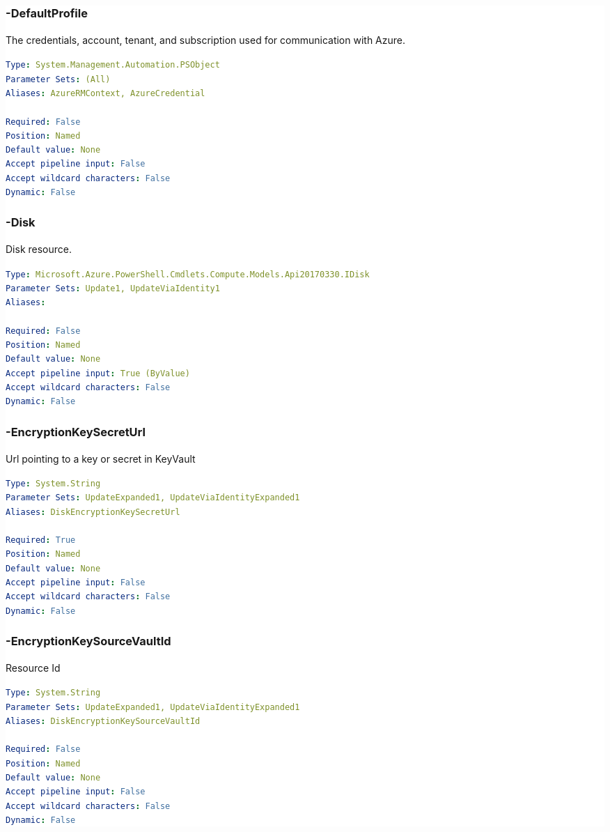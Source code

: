 ### -DefaultProfile
The credentials, account, tenant, and subscription used for communication with Azure.

```yaml
Type: System.Management.Automation.PSObject
Parameter Sets: (All)
Aliases: AzureRMContext, AzureCredential

Required: False
Position: Named
Default value: None
Accept pipeline input: False
Accept wildcard characters: False
Dynamic: False
```

### -Disk
Disk resource.

```yaml
Type: Microsoft.Azure.PowerShell.Cmdlets.Compute.Models.Api20170330.IDisk
Parameter Sets: Update1, UpdateViaIdentity1
Aliases:

Required: False
Position: Named
Default value: None
Accept pipeline input: True (ByValue)
Accept wildcard characters: False
Dynamic: False
```

### -EncryptionKeySecretUrl
Url pointing to a key or secret in KeyVault

```yaml
Type: System.String
Parameter Sets: UpdateExpanded1, UpdateViaIdentityExpanded1
Aliases: DiskEncryptionKeySecretUrl

Required: True
Position: Named
Default value: None
Accept pipeline input: False
Accept wildcard characters: False
Dynamic: False
```

### -EncryptionKeySourceVaultId
Resource Id

```yaml
Type: System.String
Parameter Sets: UpdateExpanded1, UpdateViaIdentityExpanded1
Aliases: DiskEncryptionKeySourceVaultId

Required: False
Position: Named
Default value: None
Accept pipeline input: False
Accept wildcard characters: False
Dynamic: False
```
